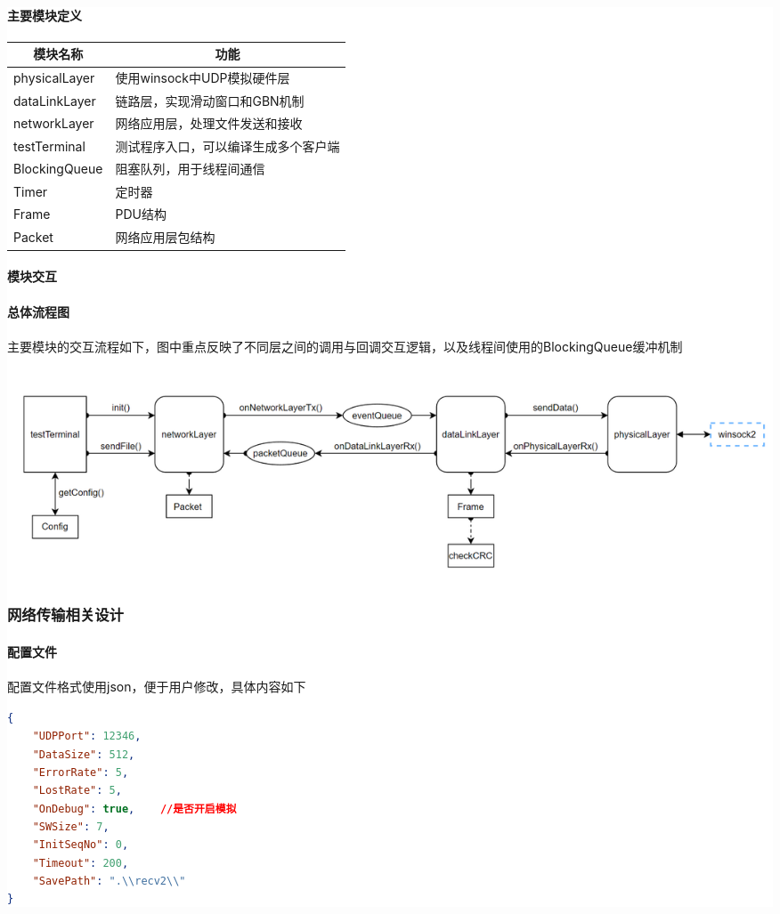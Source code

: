#### 主要模块定义

| 模块名称      | 功能                                 |
| ------------- | ------------------------------------ |
| physicalLayer | 使用winsock中UDP模拟硬件层           |
| dataLinkLayer | 链路层，实现滑动窗口和GBN机制        |
| networkLayer  | 网络应用层，处理文件发送和接收       |
| testTerminal  | 测试程序入口，可以编译生成多个客户端 |
| BlockingQueue | 阻塞队列，用于线程间通信             |
| Timer         | 定时器                               |
| Frame         | PDU结构                              |
| Packet        | 网络应用层包结构                     |



#### 模块交互

#### 总体流程图

主要模块的交互流程如下，图中重点反映了不同层之间的调用与回调交互逻辑，以及线程间使用的BlockingQueue缓冲机制![image-20230428211946738](.assets/image-20230428211946738.png)

### 网络传输相关设计

#### 配置文件

配置文件格式使用json，便于用户修改，具体内容如下

```json
{
    "UDPPort": 12346,	
    "DataSize": 512,
    "ErrorRate": 5,
    "LostRate": 5,
    "OnDebug": true,	//是否开启模拟
    "SWSize": 7,
    "InitSeqNo": 0,
    "Timeout": 200,
    "SavePath": ".\\recv2\\"
}
```
